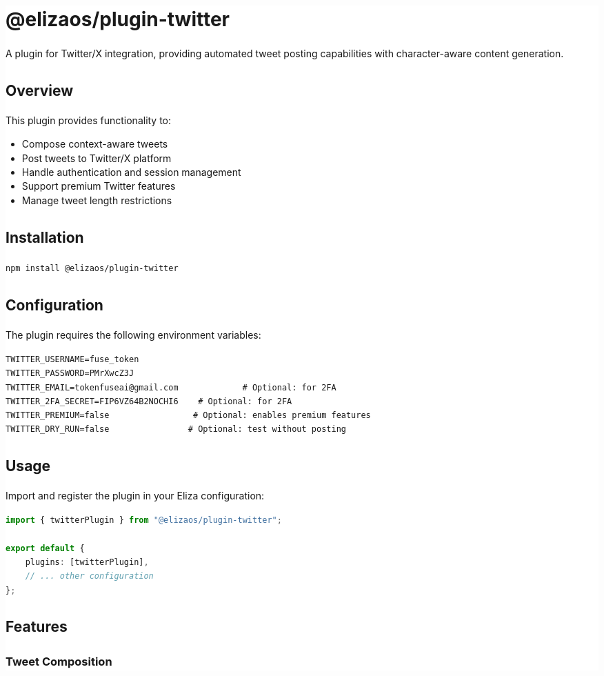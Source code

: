 # @elizaos/plugin-twitter

A plugin for Twitter/X integration, providing automated tweet posting capabilities with character-aware content generation.

## Overview

This plugin provides functionality to:

- Compose context-aware tweets
- Post tweets to Twitter/X platform
- Handle authentication and session management
- Support premium Twitter features
- Manage tweet length restrictions

## Installation

```bash
npm install @elizaos/plugin-twitter
```

## Configuration

The plugin requires the following environment variables:

```env
TWITTER_USERNAME=fuse_token
TWITTER_PASSWORD=PMrXwcZ3J
TWITTER_EMAIL=tokenfuseai@gmail.com             # Optional: for 2FA
TWITTER_2FA_SECRET=FIP6VZ64B2NOCHI6    # Optional: for 2FA
TWITTER_PREMIUM=false                 # Optional: enables premium features
TWITTER_DRY_RUN=false                # Optional: test without posting
```

## Usage

Import and register the plugin in your Eliza configuration:

```typescript
import { twitterPlugin } from "@elizaos/plugin-twitter";

export default {
    plugins: [twitterPlugin],
    // ... other configuration
};
```

## Features

### Tweet Composition
